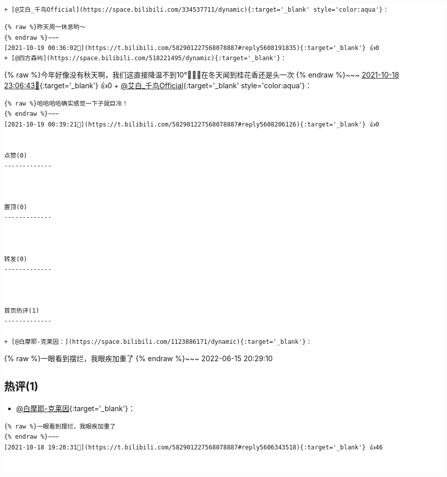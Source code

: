     + [@艾白_千鸟Official](https://space.bilibili.com/334537711/dynamic){:target='_blank' style='color:aqua'}：
~~~
{% raw %}昨天周一休息哟～
{% endraw %}~~~
[2021-10-19 00:36:02🔗](https://t.bilibili.com/582901227568078887#reply5608191835){:target='_blank'} 👍0
+ [@四方森屿](https://space.bilibili.com/518221495/dynamic){:target='_blank'}：
~~~
{% raw %}今年好像没有秋天啊，我们这直接降温不到10°🥶🥶🥶在冬天闻到桂花香还是头一次
{% endraw %}~~~
[2021-10-18 23:06:43🔗](https://t.bilibili.com/582901227568078887#reply5607702118){:target='_blank'} 👍0
    + [@艾白_千鸟Official](https://space.bilibili.com/334537711/dynamic){:target='_blank' style='color:aqua'}：
~~~
{% raw %}哈哈哈哈确实感觉一下子就巨冷！
{% endraw %}~~~
[2021-10-19 00:39:21🔗](https://t.bilibili.com/582901227568078887#reply5608206126){:target='_blank'} 👍0


点赞(0)
-------------



置顶(0)
-------------



转发(0)
-------------



首页热评(1)
-------------

+ [@白摩耶-克莱因：](https://space.bilibili.com/1123886171/dynamic){:target='_blank'}：
~~~
{% raw %}一眼看到摆烂，我眼疾加重了
{% endraw %}~~~
2022-06-15 20:29:10


热评(1)
-------------

+ [@白摩耶-克莱因](https://space.bilibili.com/1123886171/dynamic){:target='_blank'}：
~~~
{% raw %}一眼看到摆烂，我眼疾加重了
{% endraw %}~~~
[2021-10-18 19:20:31🔗](https://t.bilibili.com/582901227568078887#reply5606343518){:target='_blank'} 👍46


